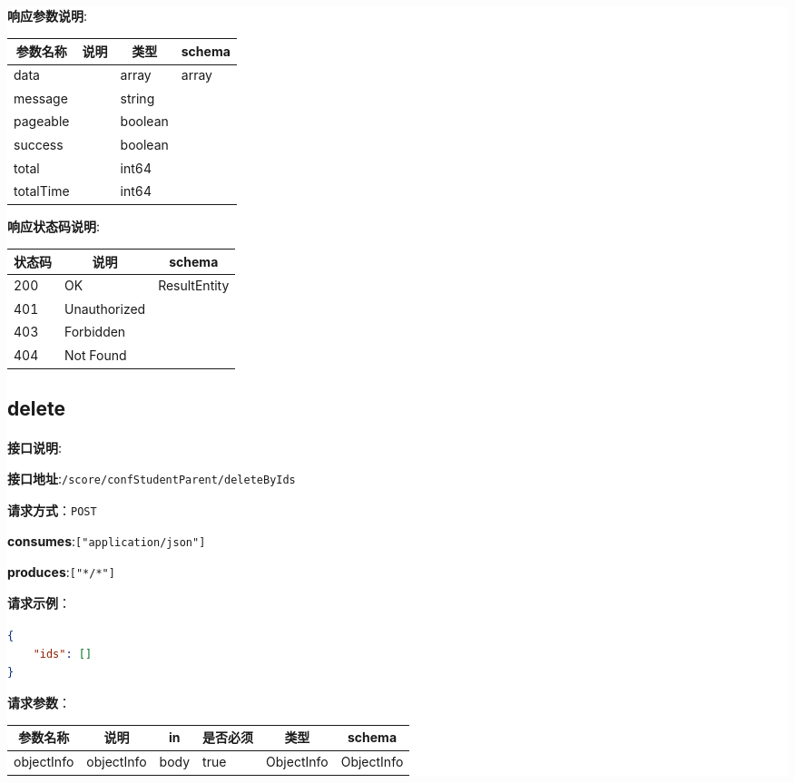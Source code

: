 **响应参数说明**:


| 参数名称         | 说明                             |    类型 |  schema |
| ------------ | -------------------|-------|----------- |
|data|   |array  | array   |
|message|   |string  |    |
|pageable|   |boolean  |    |
|success|   |boolean  |    |
|total|   |int64  |    |
|totalTime|   |int64  |    |




**响应状态码说明**:


| 状态码         | 说明                             |    schema                         |
| ------------ | -------------------------------- |---------------------- |
| 200 | OK  |ResultEntity|
| 401 | Unauthorized  ||
| 403 | Forbidden  ||
| 404 | Not Found  ||
## delete


**接口说明**:



**接口地址**:`/score/confStudentParent/deleteByIds`


**请求方式**：`POST`


**consumes**:`["application/json"]`


**produces**:`["*/*"]`


**请求示例**：
```json
{
	"ids": []
}
```


**请求参数**：

| 参数名称         | 说明     |     in |  是否必须      |  类型   |  schema  |
| ------------ | -------------------------------- |-----------|--------|----|--- |
|objectInfo| objectInfo  | body | true |ObjectInfo  | ObjectInfo   |
